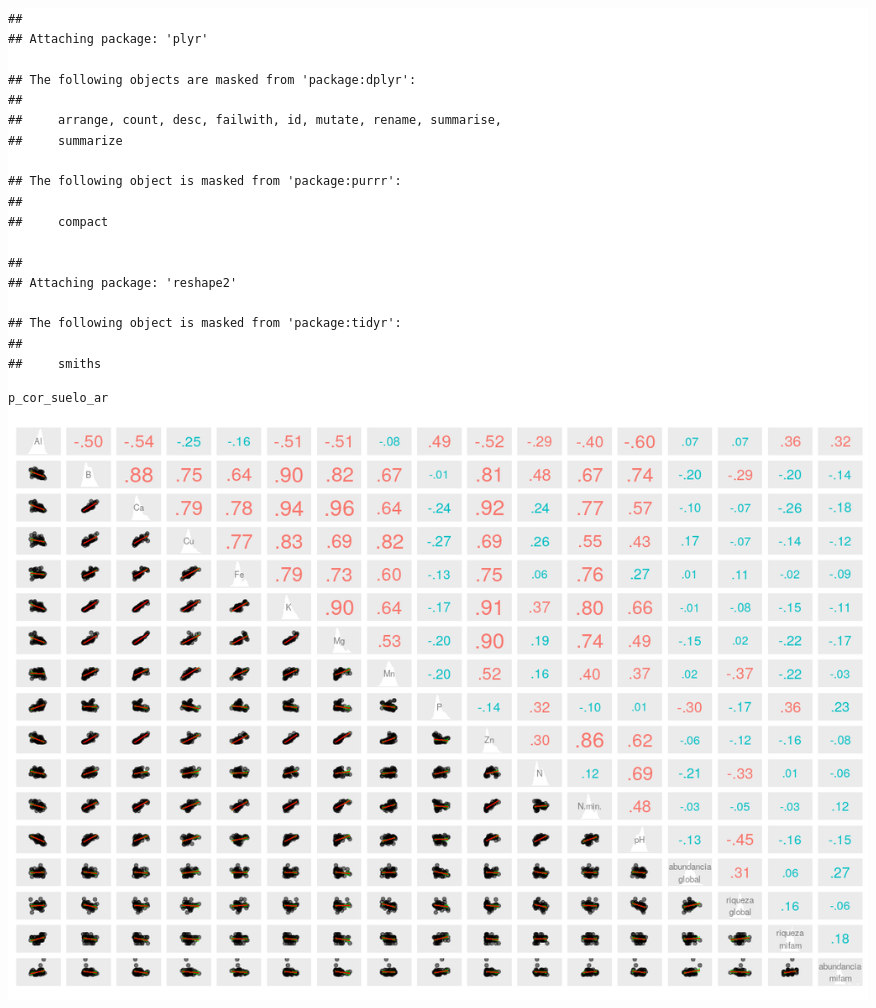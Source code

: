     ## 
    ## Attaching package: 'plyr'

    ## The following objects are masked from 'package:dplyr':
    ## 
    ##     arrange, count, desc, failwith, id, mutate, rename, summarise,
    ##     summarize

    ## The following object is masked from 'package:purrr':
    ## 
    ##     compact

    ## 
    ## Attaching package: 'reshape2'

    ## The following object is masked from 'package:tidyr':
    ## 
    ##     smiths

``` r
p_cor_suelo_ar
```

![](medición_asociación3_modoR_files/figure-markdown_github/unnamed-chunk-9-1.png)
